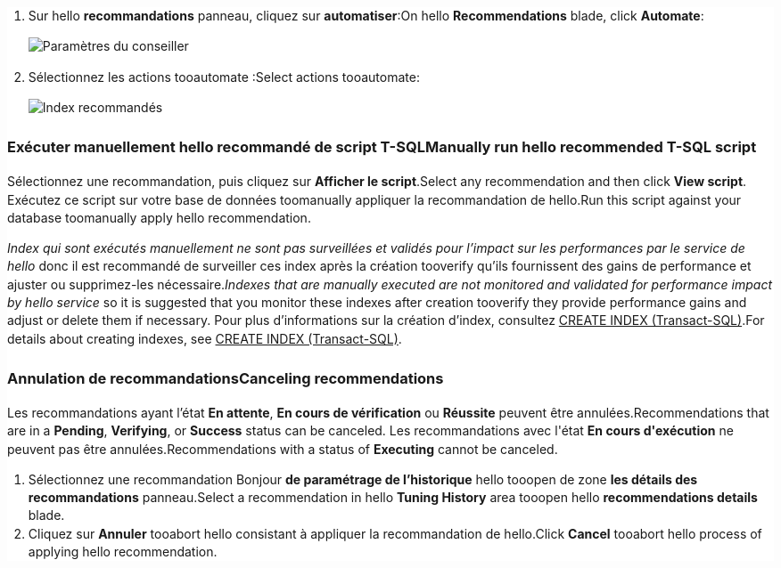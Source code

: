 1. <span data-ttu-id="ecef8-156">Sur hello **recommandations** panneau, cliquez sur **automatiser**:</span><span class="sxs-lookup"><span data-stu-id="ecef8-156">On hello **Recommendations** blade, click **Automate**:</span></span>
   
    ![Paramètres du conseiller](./media/sql-database-advisor-portal/settings.png)
2. <span data-ttu-id="ecef8-158">Sélectionnez les actions tooautomate :</span><span class="sxs-lookup"><span data-stu-id="ecef8-158">Select actions tooautomate:</span></span>
   
    ![Index recommandés](./media/sql-database-advisor-portal/automation.png)

### <a name="manually-run-hello-recommended-t-sql-script"></a><span data-ttu-id="ecef8-160">Exécuter manuellement hello recommandé de script T-SQL</span><span class="sxs-lookup"><span data-stu-id="ecef8-160">Manually run hello recommended T-SQL script</span></span>
<span data-ttu-id="ecef8-161">Sélectionnez une recommandation, puis cliquez sur **Afficher le script**.</span><span class="sxs-lookup"><span data-stu-id="ecef8-161">Select any recommendation and then click **View script**.</span></span> <span data-ttu-id="ecef8-162">Exécutez ce script sur votre base de données toomanually appliquer la recommandation de hello.</span><span class="sxs-lookup"><span data-stu-id="ecef8-162">Run this script against your database toomanually apply hello recommendation.</span></span>

<span data-ttu-id="ecef8-163">*Index qui sont exécutés manuellement ne sont pas surveillées et validés pour l’impact sur les performances par le service de hello* donc il est recommandé de surveiller ces index après la création tooverify qu’ils fournissent des gains de performance et ajuster ou supprimez-les nécessaire.</span><span class="sxs-lookup"><span data-stu-id="ecef8-163">*Indexes that are manually executed are not monitored and validated for performance impact by hello service* so it is suggested that you monitor these indexes after creation tooverify they provide performance gains and adjust or delete them if necessary.</span></span> <span data-ttu-id="ecef8-164">Pour plus d’informations sur la création d’index, consultez [CREATE INDEX (Transact-SQL)](https://msdn.microsoft.com/library/ms188783.aspx).</span><span class="sxs-lookup"><span data-stu-id="ecef8-164">For details about creating indexes, see [CREATE INDEX (Transact-SQL)](https://msdn.microsoft.com/library/ms188783.aspx).</span></span>

### <a name="canceling-recommendations"></a><span data-ttu-id="ecef8-165">Annulation de recommandations</span><span class="sxs-lookup"><span data-stu-id="ecef8-165">Canceling recommendations</span></span>
<span data-ttu-id="ecef8-166">Les recommandations ayant l’état **En attente**, **En cours de vérification** ou **Réussite** peuvent être annulées.</span><span class="sxs-lookup"><span data-stu-id="ecef8-166">Recommendations that are in a **Pending**, **Verifying**, or **Success** status can be canceled.</span></span> <span data-ttu-id="ecef8-167">Les recommandations avec l'état **En cours d'exécution** ne peuvent pas être annulées.</span><span class="sxs-lookup"><span data-stu-id="ecef8-167">Recommendations with a status of **Executing** cannot be canceled.</span></span>

1. <span data-ttu-id="ecef8-168">Sélectionnez une recommandation Bonjour **de paramétrage de l’historique** hello tooopen de zone **les détails des recommandations** panneau.</span><span class="sxs-lookup"><span data-stu-id="ecef8-168">Select a recommendation in hello **Tuning History** area tooopen hello **recommendations details** blade.</span></span>
2. <span data-ttu-id="ecef8-169">Cliquez sur **Annuler** tooabort hello consistant à appliquer la recommandation de hello.</span><span class="sxs-lookup"><span data-stu-id="ecef8-169">Click **Cancel** tooabort hello process of applying hello recommendation.</span></span>
